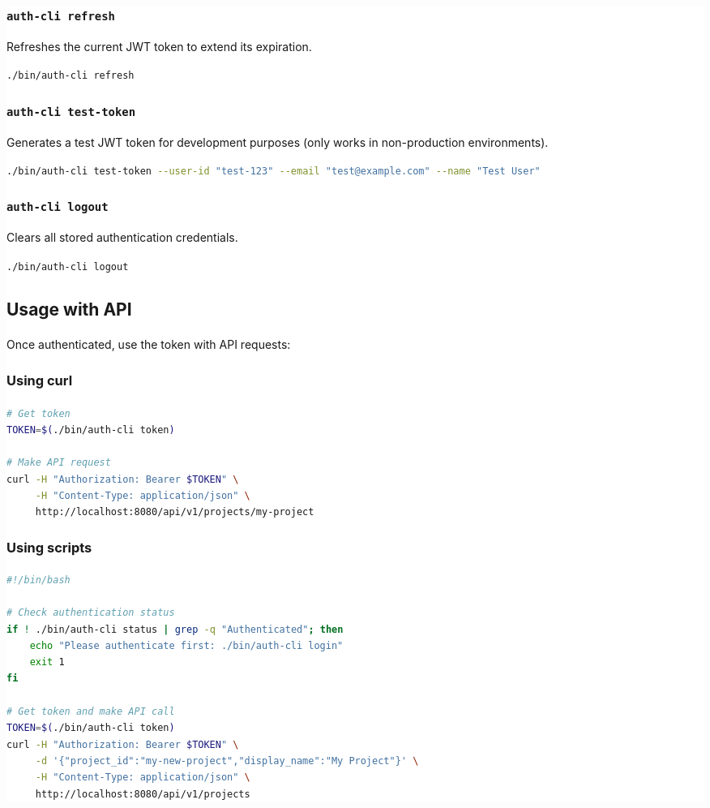 ### `auth-cli refresh`

Refreshes the current JWT token to extend its expiration.

```bash
./bin/auth-cli refresh
```

### `auth-cli test-token`

Generates a test JWT token for development purposes (only works in non-production environments).

```bash
./bin/auth-cli test-token --user-id "test-123" --email "test@example.com" --name "Test User"
```

### `auth-cli logout`

Clears all stored authentication credentials.

```bash
./bin/auth-cli logout
```

## Usage with API

Once authenticated, use the token with API requests:

### Using curl
```bash
# Get token
TOKEN=$(./bin/auth-cli token)

# Make API request
curl -H "Authorization: Bearer $TOKEN" \
     -H "Content-Type: application/json" \
     http://localhost:8080/api/v1/projects/my-project
```

### Using scripts
```bash
#!/bin/bash

# Check authentication status
if ! ./bin/auth-cli status | grep -q "Authenticated"; then
    echo "Please authenticate first: ./bin/auth-cli login"
    exit 1
fi

# Get token and make API call
TOKEN=$(./bin/auth-cli token)
curl -H "Authorization: Bearer $TOKEN" \
     -d '{"project_id":"my-new-project","display_name":"My Project"}' \
     -H "Content-Type: application/json" \
     http://localhost:8080/api/v1/projects
```
